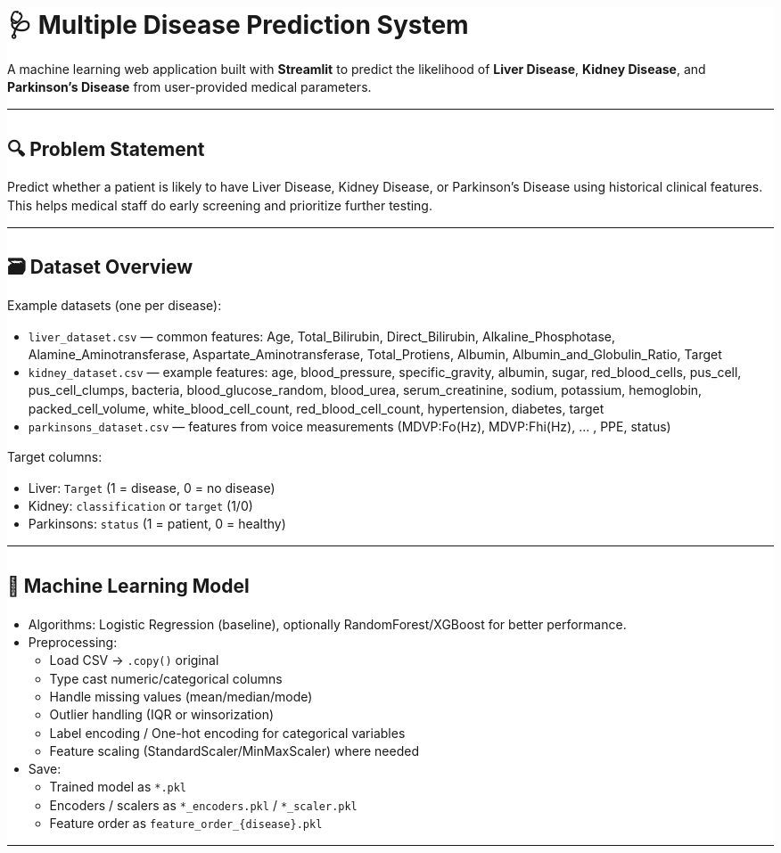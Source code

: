 # 🩺 Multiple Disease Prediction System
A machine learning web application built with **Streamlit** to predict the likelihood of **Liver Disease**, **Kidney Disease**, and **Parkinson’s Disease** from user-provided medical parameters.

---

## 🔍 Problem Statement
Predict whether a patient is likely to have Liver Disease, Kidney Disease, or Parkinson’s Disease using historical clinical features. This helps medical staff do early screening and prioritize further testing.

---

## 🗃️ Dataset Overview
Example datasets (one per disease):
- `liver_dataset.csv` — common features: Age, Total_Bilirubin, Direct_Bilirubin, Alkaline_Phosphotase, Alamine_Aminotransferase, Aspartate_Aminotransferase, Total_Protiens, Albumin, Albumin_and_Globulin_Ratio, Target
- `kidney_dataset.csv` — example features: age, blood_pressure, specific_gravity, albumin, sugar, red_blood_cells, pus_cell, pus_cell_clumps, bacteria, blood_glucose_random, blood_urea, serum_creatinine, sodium, potassium, hemoglobin, packed_cell_volume, white_blood_cell_count, red_blood_cell_count, hypertension, diabetes, target
- `parkinsons_dataset.csv` — features from voice measurements (MDVP:Fo(Hz), MDVP:Fhi(Hz), ... , PPE, status)

Target columns:
- Liver: `Target` (1 = disease, 0 = no disease)
- Kidney: `classification` or `target` (1/0)
- Parkinsons: `status` (1 = patient, 0 = healthy)

---

## 🧠 Machine Learning Model
- Algorithms: Logistic Regression (baseline), optionally RandomForest/XGBoost for better performance.
- Preprocessing:
  - Load CSV → `.copy()` original
  - Type cast numeric/categorical columns
  - Handle missing values (mean/median/mode)
  - Outlier handling (IQR or winsorization)
  - Label encoding / One-hot encoding for categorical variables
  - Feature scaling (StandardScaler/MinMaxScaler) where needed
- Save:
  - Trained model as `*.pkl`
  - Encoders / scalers as `*_encoders.pkl` / `*_scaler.pkl`
  - Feature order as `feature_order_{disease}.pkl`

---

